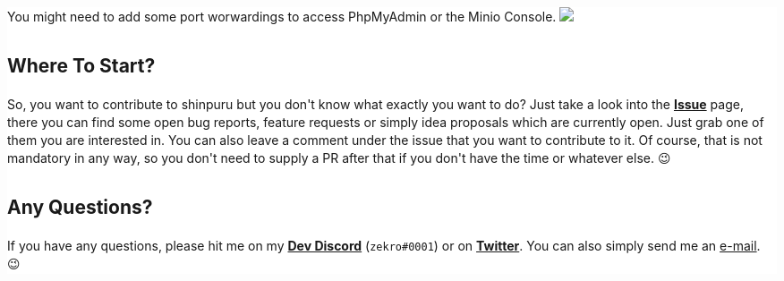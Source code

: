 You might need to add some port worwardings to access PhpMyAdmin or the Minio Console.
![](https://user-images.githubusercontent.com/16734205/178223553-ee9fe6e3-bc87-4d77-9098-2740cad006bf.png)

## Where To Start?

So, you want to contribute to shinpuru but you don't know what exactly you want to do? Just take a look into the [**Issue**](https://github.com/zekroTJA/shinpuru/issues) page, there you can find some open bug reports, feature requests or simply idea proposals which are currently open. Just grab one of them you are interested in. You can also leave a comment under the issue that you want to contribute to it. Of course, that is not mandatory in any way, so you don't need to supply a PR after that if you don't have the time or whatever else. 😉

## Any Questions?

If you have any questions, please hit me on my [**Dev Discord**](https://discord.zekro.de) (`zekro#0001`) or on [**Twitter**](https://twitter.com/zekrotja). You can also simply send me an [e-mail](mailto:contact@zekro.de). 😉
